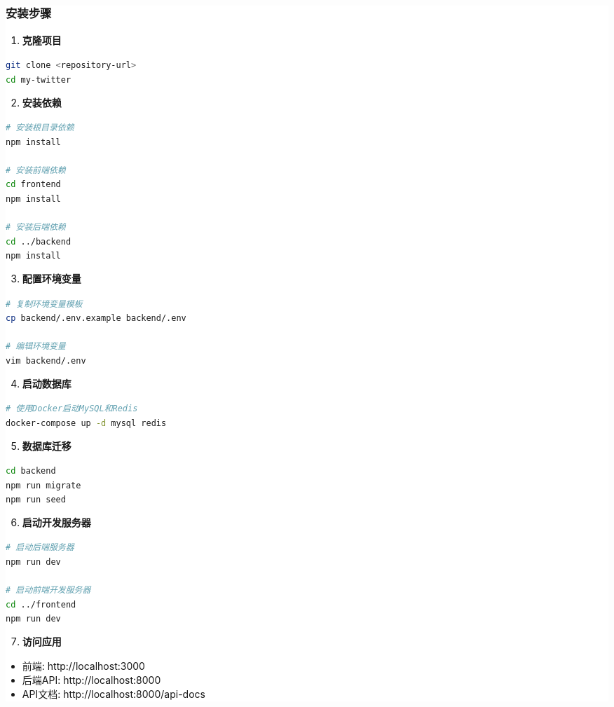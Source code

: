 ### 安装步骤

1. **克隆项目**
```bash
git clone <repository-url>
cd my-twitter
```

2. **安装依赖**
```bash
# 安装根目录依赖
npm install

# 安装前端依赖
cd frontend
npm install

# 安装后端依赖
cd ../backend
npm install
```

3. **配置环境变量**
```bash
# 复制环境变量模板
cp backend/.env.example backend/.env

# 编辑环境变量
vim backend/.env
```

4. **启动数据库**
```bash
# 使用Docker启动MySQL和Redis
docker-compose up -d mysql redis
```

5. **数据库迁移**
```bash
cd backend
npm run migrate
npm run seed
```

6. **启动开发服务器**
```bash
# 启动后端服务器
npm run dev

# 启动前端开发服务器
cd ../frontend
npm run dev
```

7. **访问应用**
- 前端: http://localhost:3000
- 后端API: http://localhost:8000
- API文档: http://localhost:8000/api-docs
